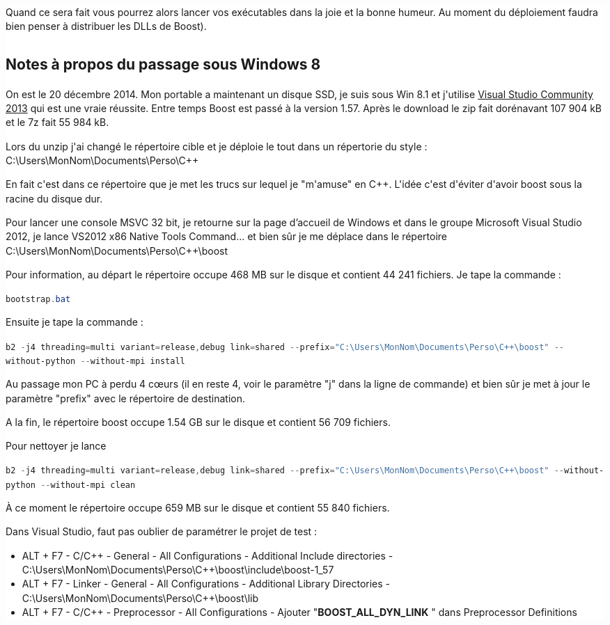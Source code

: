 
Quand ce sera fait vous pourrez alors lancer vos exécutables dans la joie et la bonne humeur. Au moment du déploiement faudra bien penser à distribuer les DLLs de Boost).






## Notes à propos du passage sous Windows 8

On est le 20 décembre 2014. Mon portable a maintenant un disque SSD, je suis sous Win 8.1 et j'utilise [Visual Studio Community 2013](http://www.visualstudio.com/products/visual-studio-community-vs) qui est une vraie réussite. Entre temps Boost est passé à la version 1.57. Après le download le zip fait dorénavant 107 904 kB et le 7z fait 55 984 kB.

Lors du unzip j'ai changé le répertoire cible et je déploie le tout dans un répertorie du style : C:\Users\MonNom\Documents\Perso\C++

En fait c'est dans ce répertoire que je met les trucs sur lequel je "m'amuse" en C++. L'idée c'est d'éviter d'avoir boost sous la racine du disque dur.

Pour lancer une console MSVC 32 bit, je retourne sur la page d’accueil de Windows et dans le groupe Microsoft Visual Studio 2012, je lance VS2012 x86 Native Tools Command... et bien sûr je me déplace dans le répertoire C:\Users\MonNom\Documents\Perso\C++\boost

Pour information, au départ le répertoire occupe 468 MB sur le disque et contient 44 241 fichiers.
Je tape la commande :

```powershell
bootstrap.bat
```

Ensuite je tape la commande :

```powershell
b2 -j4 threading=multi variant=release,debug link=shared --prefix="C:\Users\MonNom\Documents\Perso\C++\boost" --
without-python --without-mpi install
```

Au passage mon PC à perdu 4 cœurs (il en reste 4, voir le paramètre "j" dans la ligne de commande) et bien sûr je met à jour le paramètre "prefix" avec le répertoire de destination.

A la fin, le répertoire boost occupe 1.54 GB sur le disque et contient 56 709 fichiers.

Pour nettoyer je lance

```powershell
b2 -j4 threading=multi variant=release,debug link=shared --prefix="C:\Users\MonNom\Documents\Perso\C++\boost" --without-python --without-mpi clean
```

À ce moment le répertoire occupe 659 MB sur le disque et contient 55 840 fichiers.

Dans Visual Studio, faut pas oublier de paramétrer le projet de test :

* ALT + F7 - C/C++ - General - All Configurations - Additional Include directories - C:\Users\MonNom\Documents\Perso\C++\boost\include\boost-1_57
* ALT + F7 - Linker - General - All Configurations - Additional Library Directories - C:\Users\MonNom\Documents\Perso\C++\boost\lib
* ALT + F7 - C/C++ - Preprocessor - All Configurations -  Ajouter "**BOOST_ALL_DYN_LINK** " dans Preprocessor Definitions
